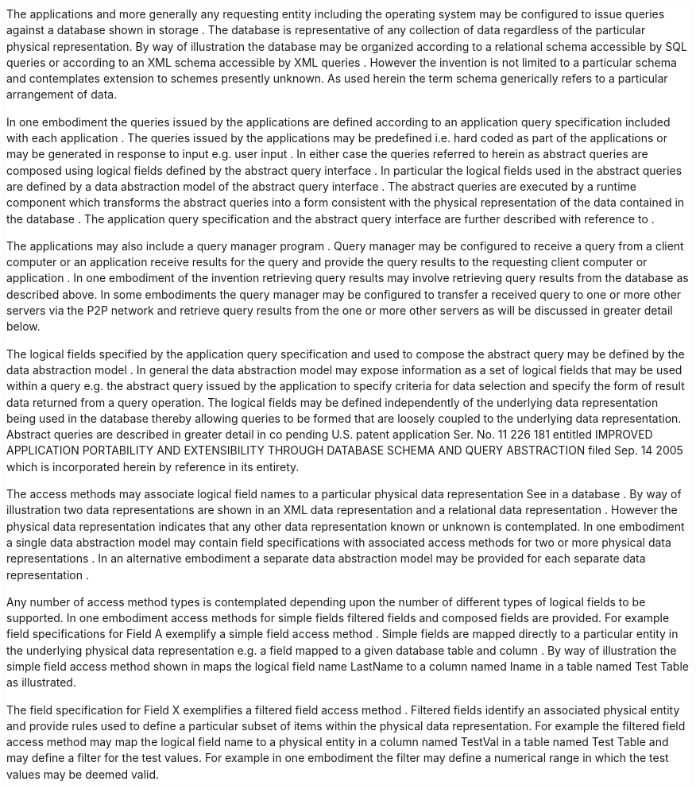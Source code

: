 The applications and more generally any requesting entity including the operating system may be configured to issue queries against a database shown in storage . The database is representative of any collection of data regardless of the particular physical representation. By way of illustration the database may be organized according to a relational schema accessible by SQL queries or according to an XML schema accessible by XML queries . However the invention is not limited to a particular schema and contemplates extension to schemes presently unknown. As used herein the term schema generically refers to a particular arrangement of data.

In one embodiment the queries issued by the applications are defined according to an application query specification included with each application . The queries issued by the applications may be predefined i.e. hard coded as part of the applications or may be generated in response to input e.g. user input . In either case the queries referred to herein as abstract queries are composed using logical fields defined by the abstract query interface . In particular the logical fields used in the abstract queries are defined by a data abstraction model of the abstract query interface . The abstract queries are executed by a runtime component which transforms the abstract queries into a form consistent with the physical representation of the data contained in the database . The application query specification and the abstract query interface are further described with reference to .

The applications may also include a query manager program . Query manager may be configured to receive a query from a client computer or an application receive results for the query and provide the query results to the requesting client computer or application . In one embodiment of the invention retrieving query results may involve retrieving query results from the database as described above. In some embodiments the query manager may be configured to transfer a received query to one or more other servers via the P2P network and retrieve query results from the one or more other servers as will be discussed in greater detail below.

The logical fields specified by the application query specification and used to compose the abstract query may be defined by the data abstraction model . In general the data abstraction model may expose information as a set of logical fields that may be used within a query e.g. the abstract query issued by the application to specify criteria for data selection and specify the form of result data returned from a query operation. The logical fields may be defined independently of the underlying data representation being used in the database thereby allowing queries to be formed that are loosely coupled to the underlying data representation. Abstract queries are described in greater detail in co pending U.S. patent application Ser. No. 11 226 181 entitled IMPROVED APPLICATION PORTABILITY AND EXTENSIBILITY THROUGH DATABASE SCHEMA AND QUERY ABSTRACTION filed Sep. 14 2005 which is incorporated herein by reference in its entirety.

The access methods may associate logical field names to a particular physical data representation See in a database . By way of illustration two data representations are shown in an XML data representation and a relational data representation . However the physical data representation indicates that any other data representation known or unknown is contemplated. In one embodiment a single data abstraction model may contain field specifications with associated access methods for two or more physical data representations . In an alternative embodiment a separate data abstraction model may be provided for each separate data representation .

Any number of access method types is contemplated depending upon the number of different types of logical fields to be supported. In one embodiment access methods for simple fields filtered fields and composed fields are provided. For example field specifications for Field A exemplify a simple field access method . Simple fields are mapped directly to a particular entity in the underlying physical data representation e.g. a field mapped to a given database table and column . By way of illustration the simple field access method shown in maps the logical field name LastName to a column named Iname in a table named Test Table as illustrated.

The field specification for Field X exemplifies a filtered field access method . Filtered fields identify an associated physical entity and provide rules used to define a particular subset of items within the physical data representation. For example the filtered field access method may map the logical field name to a physical entity in a column named TestVal in a table named Test Table and may define a filter for the test values. For example in one embodiment the filter may define a numerical range in which the test values may be deemed valid.

